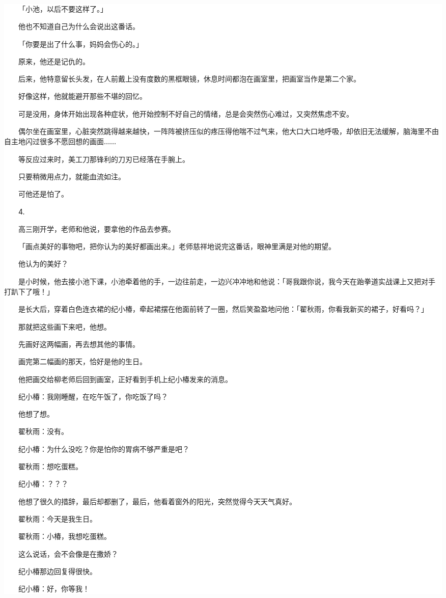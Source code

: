 &emsp;&emsp;「小池，以后不要这样了。」  
  
&emsp;&emsp;他也不知道自己为什么会说出这番话。  
  
&emsp;&emsp;「你要是出了什么事，妈妈会伤心的。」  
  
&emsp;&emsp;原来，他还是记仇的。  
  
&emsp;&emsp;后来，他特意留长头发，在人前戴上没有度数的黑框眼镜，休息时间都泡在画室里，把画室当作是第二个家。  
  
&emsp;&emsp;好像这样，他就能避开那些不堪的回忆。  
  
&emsp;&emsp;可是没用，身体开始出现各种症状，他开始控制不好自己的情绪，总是会突然伤心难过，又突然焦虑不安。  
  
&emsp;&emsp;偶尔坐在画室里，心脏突然跳得越来越快，一阵阵被挤压似的疼压得他喘不过气来，他大口大口地呼吸，却依旧无法缓解，脑海里不由自主地闪过很多不愿回想的画面……  
  
&emsp;&emsp;等反应过来时，美工刀那锋利的刀刃已经落在手腕上。  
  
&emsp;&emsp;只要稍微用点力，就能血流如注。  
  
&emsp;&emsp;可他还是怕了。  
  
&emsp;&emsp;4.  
  
&emsp;&emsp;高三刚开学，老师和他说，要拿他的作品去参赛。  
  
&emsp;&emsp;「画点美好的事物吧，把你认为的美好都画出来。」老师慈祥地说完这番话，眼神里满是对他的期望。  
  
&emsp;&emsp;他认为的美好？  
  
&emsp;&emsp;是小时候，他去接小池下课，小池牵着他的手，一边往前走，一边兴冲冲地和他说：「哥我跟你说，我今天在跆拳道实战课上又把对手打趴下了哦！」  
  
&emsp;&emsp;是长大后，穿着白色连衣裙的纪小椿，牵起裙摆在他面前转了一圈，然后笑盈盈地问他：「翟秋雨，你看我新买的裙子，好看吗？」  
  
&emsp;&emsp;那就把这些画下来吧，他想。  
  
&emsp;&emsp;先画好这两幅画，再去想其他的事情。  
  
&emsp;&emsp;画完第二幅画的那天，恰好是他的生日。  
  
&emsp;&emsp;他把画交给柳老师后回到画室，正好看到手机上纪小椿发来的消息。  
  
&emsp;&emsp;纪小椿：我刚睡醒，在吃午饭了，你吃饭了吗？  
  
&emsp;&emsp;他想了想。  
  
&emsp;&emsp;翟秋雨：没有。  
  
&emsp;&emsp;纪小椿：为什么没吃？你是怕你的胃病不够严重是吧？  
  
&emsp;&emsp;翟秋雨：想吃蛋糕。  
  
&emsp;&emsp;纪小椿：？？？  
  
&emsp;&emsp;他想了很久的措辞，最后却都删了，最后，他看着窗外的阳光，突然觉得今天天气真好。  
  
&emsp;&emsp;翟秋雨：今天是我生日。  
  
&emsp;&emsp;翟秋雨：小椿，我想吃蛋糕。  
  
&emsp;&emsp;这么说话，会不会像是在撒娇？  
  
&emsp;&emsp;纪小椿那边回复得很快。  
  
&emsp;&emsp;纪小椿：好，你等我！  
  